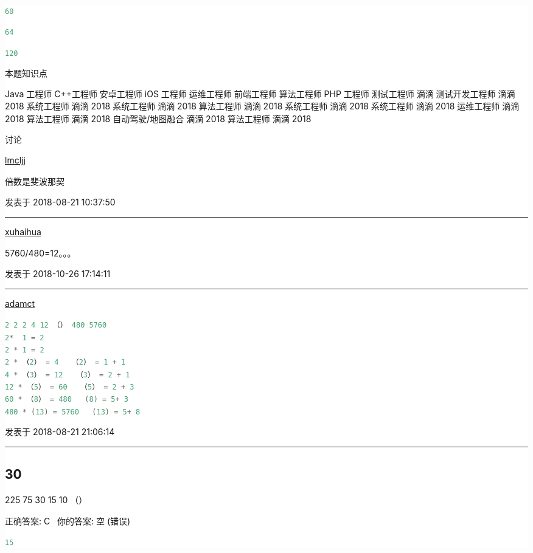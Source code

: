 ```cpp
60
```

```cpp
64
```

```cpp
120
```

本题知识点

Java 工程师 C++工程师 安卓工程师 iOS 工程师 运维工程师 前端工程师 算法工程师 PHP 工程师 测试工程师 滴滴 测试开发工程师 滴滴 2018 系统工程师 滴滴 2018 系统工程师 滴滴 2018 算法工程师 滴滴 2018 系统工程师 滴滴 2018 系统工程师 滴滴 2018 运维工程师 滴滴 2018 算法工程师 滴滴 2018 自动驾驶/地图融合 滴滴 2018 算法工程师 滴滴 2018

讨论

[lmcljj](https://www.nowcoder.com/profile/115323547)

倍数是斐波那契

发表于 2018-08-21 10:37:50

* * *

[xuhaihua](https://www.nowcoder.com/profile/1642439)

5760/480=12。。。

发表于 2018-10-26 17:14:11

* * *

[adamct](https://www.nowcoder.com/profile/557284897)

```cpp
2 2 2 4 12 （） 480 5760 
2*  1 = 2
2 * 1 = 2
2 * （2） = 4   （2） = 1 + 1
4 * （3） = 12   （3） = 2 + 1
12 * （5） = 60   （5） = 2 + 3
60 * （8） = 480   (8) = 5+ 3
480 * (13) = 5760   (13) = 5+ 8 

```

发表于 2018-08-21 21:06:14

* * *

## 30

﻿225 75 30 15 10 （）

正确答案: C   你的答案: 空 (错误)

```cpp
15
```
